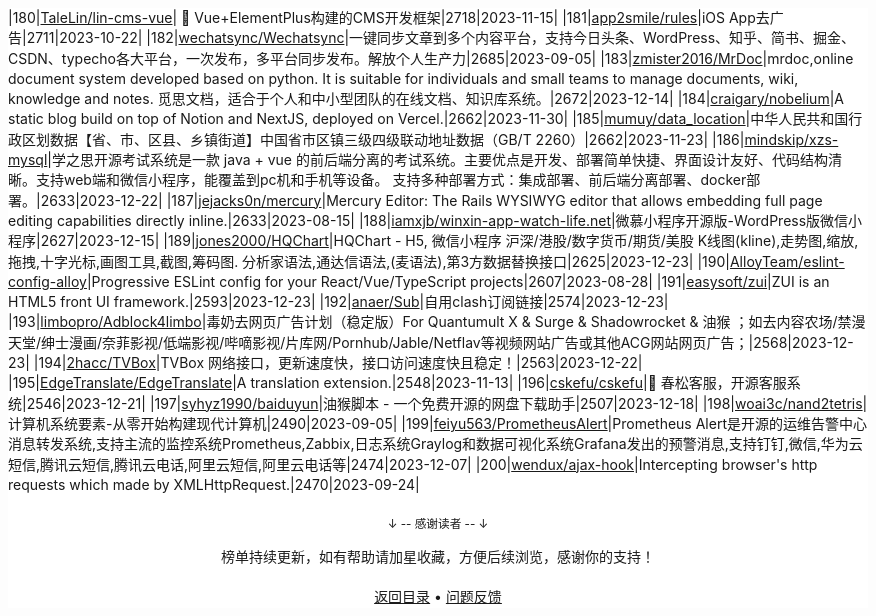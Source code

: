|180|[TaleLin/lin-cms-vue](https://github.com/TaleLin/lin-cms-vue)| 🔆 Vue+ElementPlus构建的CMS开发框架|2718|2023-11-15|
|181|[app2smile/rules](https://github.com/app2smile/rules)|iOS App去广告|2711|2023-10-22|
|182|[wechatsync/Wechatsync](https://github.com/wechatsync/Wechatsync)|一键同步文章到多个内容平台，支持今日头条、WordPress、知乎、简书、掘金、CSDN、typecho各大平台，一次发布，多平台同步发布。解放个人生产力|2685|2023-09-05|
|183|[zmister2016/MrDoc](https://github.com/zmister2016/MrDoc)|mrdoc,online document system developed based on python. It is suitable for individuals and small teams to manage documents, wiki, knowledge and notes. 觅思文档，适合于个人和中小型团队的在线文档、知识库系统。|2672|2023-12-14|
|184|[craigary/nobelium](https://github.com/craigary/nobelium)|A static blog build on top of Notion and NextJS, deployed on Vercel.|2662|2023-11-30|
|185|[mumuy/data_location](https://github.com/mumuy/data_location)|中华人民共和国行政区划数据【省、市、区县、乡镇街道】中国省市区镇三级四级联动地址数据（GB/T 2260）|2662|2023-11-23|
|186|[mindskip/xzs-mysql](https://github.com/mindskip/xzs-mysql)|学之思开源考试系统是一款 java + vue 的前后端分离的考试系统。主要优点是开发、部署简单快捷、界面设计友好、代码结构清晰。支持web端和微信小程序，能覆盖到pc机和手机等设备。 支持多种部署方式：集成部署、前后端分离部署、docker部署。|2633|2023-12-22|
|187|[jejacks0n/mercury](https://github.com/jejacks0n/mercury)|Mercury Editor: The Rails WYSIWYG editor that allows embedding full page editing capabilities directly inline.|2633|2023-08-15|
|188|[iamxjb/winxin-app-watch-life.net](https://github.com/iamxjb/winxin-app-watch-life.net)|微慕小程序开源版-WordPress版微信小程序|2627|2023-12-15|
|189|[jones2000/HQChart](https://github.com/jones2000/HQChart)|HQChart - H5, 微信小程序 沪深/港股/数字货币/期货/美股 K线图(kline),走势图,缩放,拖拽,十字光标,画图工具,截图,筹码图. 分析家语法,通达信语法,(麦语法),第3方数据替换接口|2625|2023-12-23|
|190|[AlloyTeam/eslint-config-alloy](https://github.com/AlloyTeam/eslint-config-alloy)|Progressive ESLint config for your React/Vue/TypeScript projects|2607|2023-08-28|
|191|[easysoft/zui](https://github.com/easysoft/zui)|ZUI is an HTML5 front UI framework.|2593|2023-12-23|
|192|[anaer/Sub](https://github.com/anaer/Sub)|自用clash订阅链接|2574|2023-12-23|
|193|[limbopro/Adblock4limbo](https://github.com/limbopro/Adblock4limbo)|毒奶去网页广告计划（稳定版）For Quantumult X & Surge & Shadowrocket & 油猴 ；如去内容农场/禁漫天堂/绅士漫画/奈菲影视/低端影视/哔嘀影视/片库网/Pornhub/Jable/Netflav等视频网站广告或其他ACG网站网页广告；|2568|2023-12-23|
|194|[2hacc/TVBox](https://github.com/2hacc/TVBox)|TVBox 网络接口，更新速度快，接口访问速度快且稳定！|2563|2023-12-22|
|195|[EdgeTranslate/EdgeTranslate](https://github.com/EdgeTranslate/EdgeTranslate)|A translation extension.|2548|2023-11-13|
|196|[cskefu/cskefu](https://github.com/cskefu/cskefu)|🌲 春松客服，开源客服系统|2546|2023-12-21|
|197|[syhyz1990/baiduyun](https://github.com/syhyz1990/baiduyun)|油猴脚本 - 一个免费开源的网盘下载助手|2507|2023-12-18|
|198|[woai3c/nand2tetris](https://github.com/woai3c/nand2tetris)|计算机系统要素-从零开始构建现代计算机|2490|2023-09-05|
|199|[feiyu563/PrometheusAlert](https://github.com/feiyu563/PrometheusAlert)|Prometheus Alert是开源的运维告警中心消息转发系统,支持主流的监控系统Prometheus,Zabbix,日志系统Graylog和数据可视化系统Grafana发出的预警消息,支持钉钉,微信,华为云短信,腾讯云短信,腾讯云电话,阿里云短信,阿里云电话等|2474|2023-12-07|
|200|[wendux/ajax-hook](https://github.com/wendux/ajax-hook)|Intercepting browser's http requests which made by XMLHttpRequest.|2470|2023-09-24|

<div align="center">
    <p><sub>↓ -- 感谢读者 -- ↓</sub></p>
    榜单持续更新，如有帮助请加星收藏，方便后续浏览，感谢你的支持！
</div>

<br/>

<div align="center"><a href="https://github.com/GrowingGit/GitHub-Chinese-Top-Charts#github中文排行榜">返回目录</a> • <a href="/content/docs/feedback.md">问题反馈</a></div>
